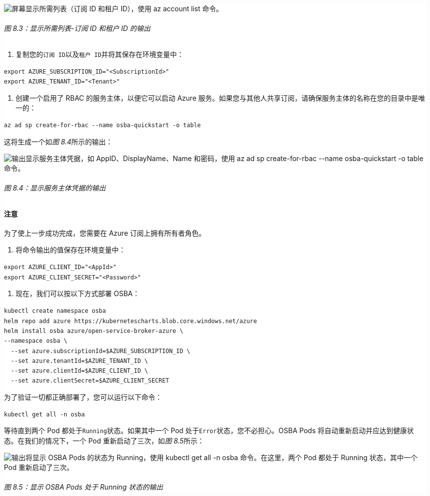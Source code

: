 ![屏幕显示所需列表（订阅 ID 和租户 ID），使用 az account list 命令。](img/Figure_8.3.jpg)

###### 图 8.3：显示所需列表-订阅 ID 和租户 ID 的输出

1.  复制您的`订阅 ID`以及`租户 ID`并将其保存在环境变量中：

```
export AZURE_SUBSCRIPTION_ID="<SubscriptionId>"
export AZURE_TENANT_ID="<Tenant>"
```

1.  创建一个启用了 RBAC 的服务主体，以便它可以启动 Azure 服务。如果您与其他人共享订阅，请确保服务主体的名称在您的目录中是唯一的：

```
az ad sp create-for-rbac --name osba-quickstart -o table
```

这将生成一个如*图 8.4*所示的输出：

![输出显示服务主体凭据，如 AppID、DisplayName、Name 和密码，使用 az ad sp create-for-rbac --name osba-quickstart -o table 命令。](img/Figure_8.4.jpg)

###### 图 8.4：显示服务主体凭据的输出

#### 注意

为了使上一步成功完成，您需要在 Azure 订阅上拥有所有者角色。

1.  将命令输出的值保存在环境变量中：

```
export AZURE_CLIENT_ID="<AppId>"
export AZURE_CLIENT_SECRET="<Password>"
```

1.  现在，我们可以按以下方式部署 OSBA：

```
kubectl create namespace osba
helm repo add azure https://kubernetescharts.blob.core.windows.net/azure
helm install osba azure/open-service-broker-azure \
--namespace osba \
  --set azure.subscriptionId=$AZURE_SUBSCRIPTION_ID \
  --set azure.tenantId=$AZURE_TENANT_ID \
  --set azure.clientId=$AZURE_CLIENT_ID \
  --set azure.clientSecret=$AZURE_CLIENT_SECRET
```

为了验证一切都正确部署了，您可以运行以下命令：

```
kubectl get all -n osba
```

等待直到两个 Pod 都处于`Running`状态。如果其中一个 Pod 处于`Error`状态，您不必担心。OSBA Pods 将自动重新启动并应达到健康状态。在我们的情况下，一个 Pod 重新启动了三次，如*图 8.5*所示：

![输出将显示 OSBA Pods 的状态为 Running，使用 kubectl get all -n osba 命令。在这里，两个 Pod 都处于 Running 状态，其中一个 Pod 重新启动了三次。](img/Figure_8.5.jpg)

###### 图 8.5：显示 OSBA Pods 处于 Running 状态的输出
